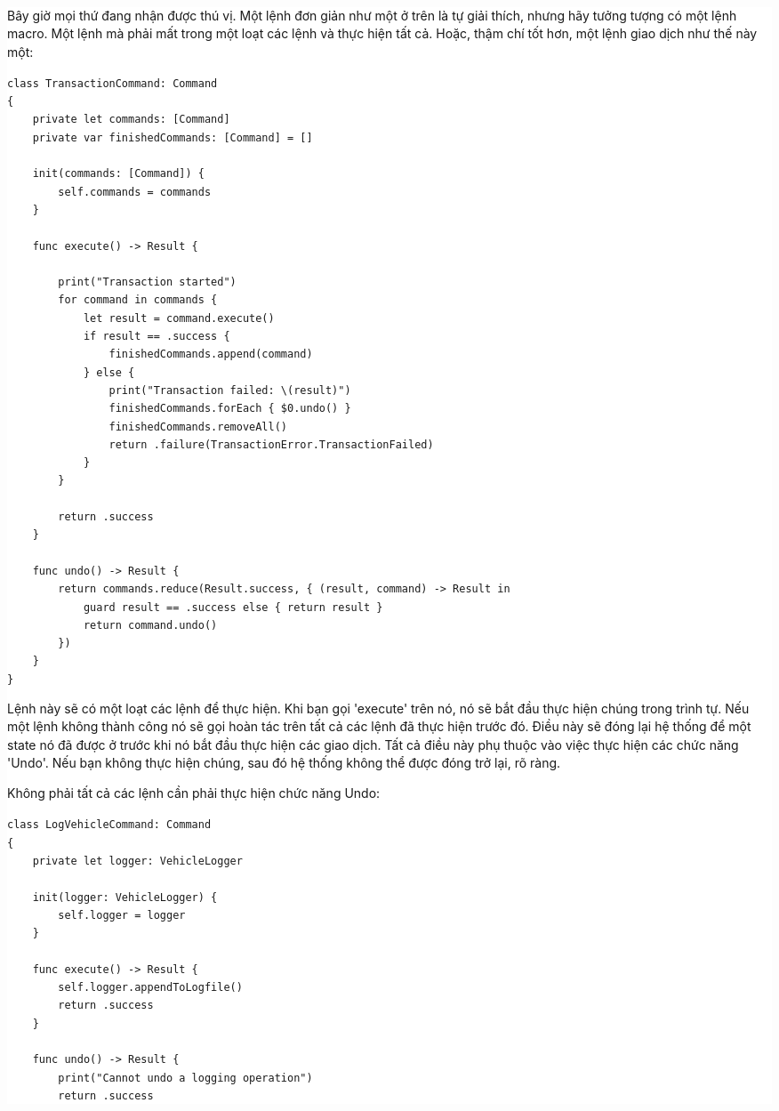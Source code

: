 Bây giờ mọi thứ đang nhận được thú vị. Một lệnh đơn giản như một ở trên là tự giải thích, nhưng hãy tưởng tượng có một lệnh macro. Một lệnh mà phải mất trong một loạt các lệnh và thực hiện tất cả. Hoặc, thậm chí tốt hơn, một lệnh giao dịch như thế này một:

```
class TransactionCommand: Command
{
    private let commands: [Command]
    private var finishedCommands: [Command] = []
    
    init(commands: [Command]) {
        self.commands = commands
    }
    
    func execute() -> Result {
        
        print("Transaction started")
        for command in commands {
            let result = command.execute()
            if result == .success {
                finishedCommands.append(command)
            } else {
                print("Transaction failed: \(result)")
                finishedCommands.forEach { $0.undo() }
                finishedCommands.removeAll()
                return .failure(TransactionError.TransactionFailed)
            }
        }
        
        return .success
    }
    
    func undo() -> Result {
        return commands.reduce(Result.success, { (result, command) -> Result in
            guard result == .success else { return result }
            return command.undo()
        })
    }
}
```

Lệnh này sẽ có một loạt các lệnh để thực hiện. Khi bạn gọi 'execute' trên nó, nó sẽ bắt đầu thực hiện chúng trong trình tự. Nếu một lệnh không thành công nó sẽ gọi hoàn tác trên tất cả các lệnh đã thực hiện trước đó. Điều này sẽ đóng lại hệ thống để một state nó đã được ở trước khi nó bắt đầu thực hiện các giao dịch. Tất cả điều này phụ thuộc vào việc thực hiện các chức năng 'Undo'. Nếu bạn không thực hiện chúng, sau đó hệ thống không thể được đóng trở lại, rõ ràng.

Không phải tất cả các lệnh cần phải thực hiện chức năng Undo:

```
class LogVehicleCommand: Command
{
    private let logger: VehicleLogger
    
    init(logger: VehicleLogger) {
        self.logger = logger
    }
    
    func execute() -> Result {
        self.logger.appendToLogfile()
        return .success
    }
    
    func undo() -> Result {
        print("Cannot undo a logging operation")
        return .success
```